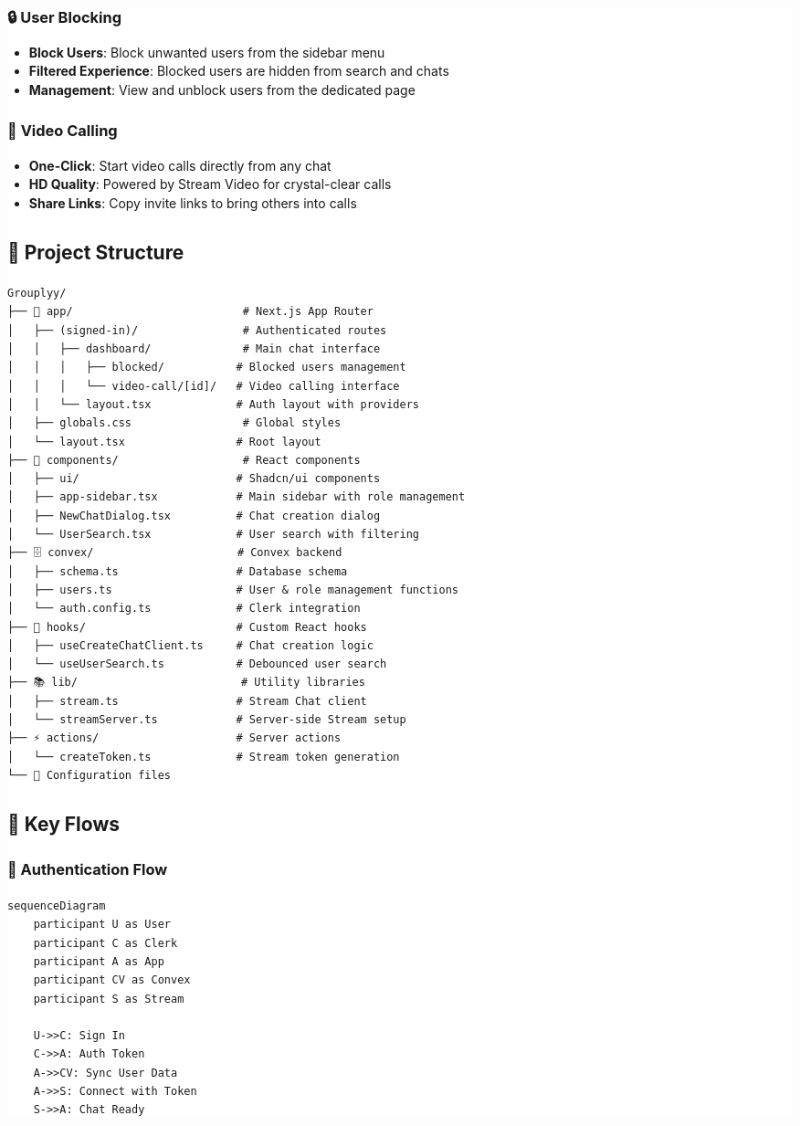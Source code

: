 ### 🔒 **User Blocking**
- **Block Users**: Block unwanted users from the sidebar menu
- **Filtered Experience**: Blocked users are hidden from search and chats
- **Management**: View and unblock users from the dedicated page

### 🎥 **Video Calling**
- **One-Click**: Start video calls directly from any chat
- **HD Quality**: Powered by Stream Video for crystal-clear calls
- **Share Links**: Copy invite links to bring others into calls

## 📁 Project Structure

```
Grouplyy/
├── 📱 app/                          # Next.js App Router
│   ├── (signed-in)/                # Authenticated routes
│   │   ├── dashboard/              # Main chat interface
│   │   │   ├── blocked/           # Blocked users management
│   │   │   └── video-call/[id]/   # Video calling interface
│   │   └── layout.tsx             # Auth layout with providers
│   ├── globals.css                 # Global styles
│   └── layout.tsx                 # Root layout
├── 🧩 components/                   # React components
│   ├── ui/                        # Shadcn/ui components
│   ├── app-sidebar.tsx            # Main sidebar with role management
│   ├── NewChatDialog.tsx          # Chat creation dialog
│   └── UserSearch.tsx             # User search with filtering
├── 🗄️ convex/                      # Convex backend
│   ├── schema.ts                  # Database schema
│   ├── users.ts                   # User & role management functions
│   └── auth.config.ts             # Clerk integration
├── 🎣 hooks/                       # Custom React hooks
│   ├── useCreateChatClient.ts     # Chat creation logic
│   └── useUserSearch.ts           # Debounced user search
├── 📚 lib/                         # Utility libraries
│   ├── stream.ts                  # Stream Chat client
│   └── streamServer.ts            # Server-side Stream setup
├── ⚡ actions/                     # Server actions
│   └── createToken.ts             # Stream token generation
└── 🔧 Configuration files
```

## 🔄 Key Flows

### 🔐 Authentication Flow
```mermaid
sequenceDiagram
    participant U as User
    participant C as Clerk
    participant A as App
    participant CV as Convex
    participant S as Stream

    U->>C: Sign In
    C->>A: Auth Token
    A->>CV: Sync User Data
    A->>S: Connect with Token
    S->>A: Chat Ready
```
